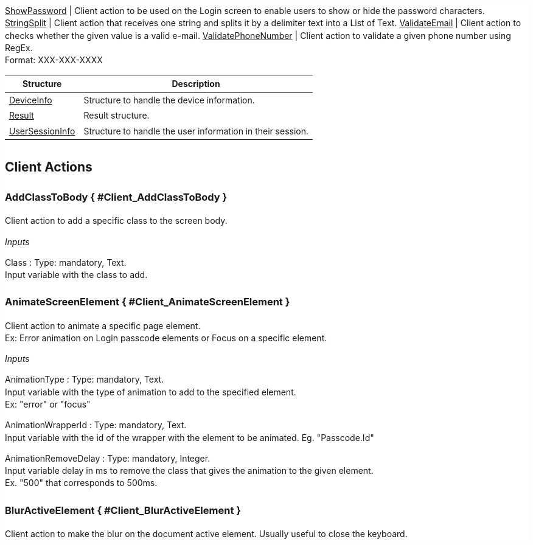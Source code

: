 [ShowPassword](<#Client_ShowPassword>) | Client action to be used on the Login screen to enable users to show or hide the password characters.
[StringSplit](<#Client_StringSplit>) | Client action that receives one string and splits it by a delimiter text into a List of Text.
[ValidateEmail](<#Client_ValidateEmail>) | Client action to checks whether the given value is a valid e-mail.
[ValidatePhoneNumber](<#Client_ValidatePhoneNumber>) | Client action to validate a given phone number using RegEx.<br/>Format: XXX-XXX-XXXX

Structure | Description
---|---
[DeviceInfo](<#Structure_DeviceInfo>) | Structure to handle the device information.
[Result](<#Structure_Result>) | Result structure.
[UserSessionInfo](<#Structure_UserSessionInfo>) | Structure to handle the user information in their session.

## Client Actions

### AddClassToBody { #Client_AddClassToBody }

Client action to add a specific class to the screen body.

*Inputs*

Class
:   Type: mandatory, Text.  
    Input variable with the class to add.

### AnimateScreenElement { #Client_AnimateScreenElement }

Client action to animate a specific page element.  
Ex: Error animation on Login passcode elements or Focus on a specific element.

*Inputs*

AnimationType
:   Type: mandatory, Text.  
    Input variable with the type of animation to add to the specified element.  
    Ex: &quot;error&quot; or &quot;focus&quot;

AnimationWrapperId
:   Type: mandatory, Text.  
    Input variable with the id of the wrapper with the element to be animated. Eg. &quot;Passcode.Id&quot;

AnimationRemoveDelay
:   Type: mandatory, Integer.  
    Input variable delay in ms to remove the class that gives the animation to the given element.  
    Ex. &quot;500&quot; that corresponds to 500ms.

### BlurActiveElement { #Client_BlurActiveElement }

Client action to make the blur on the document active element. Usually useful to close the keyboard.

